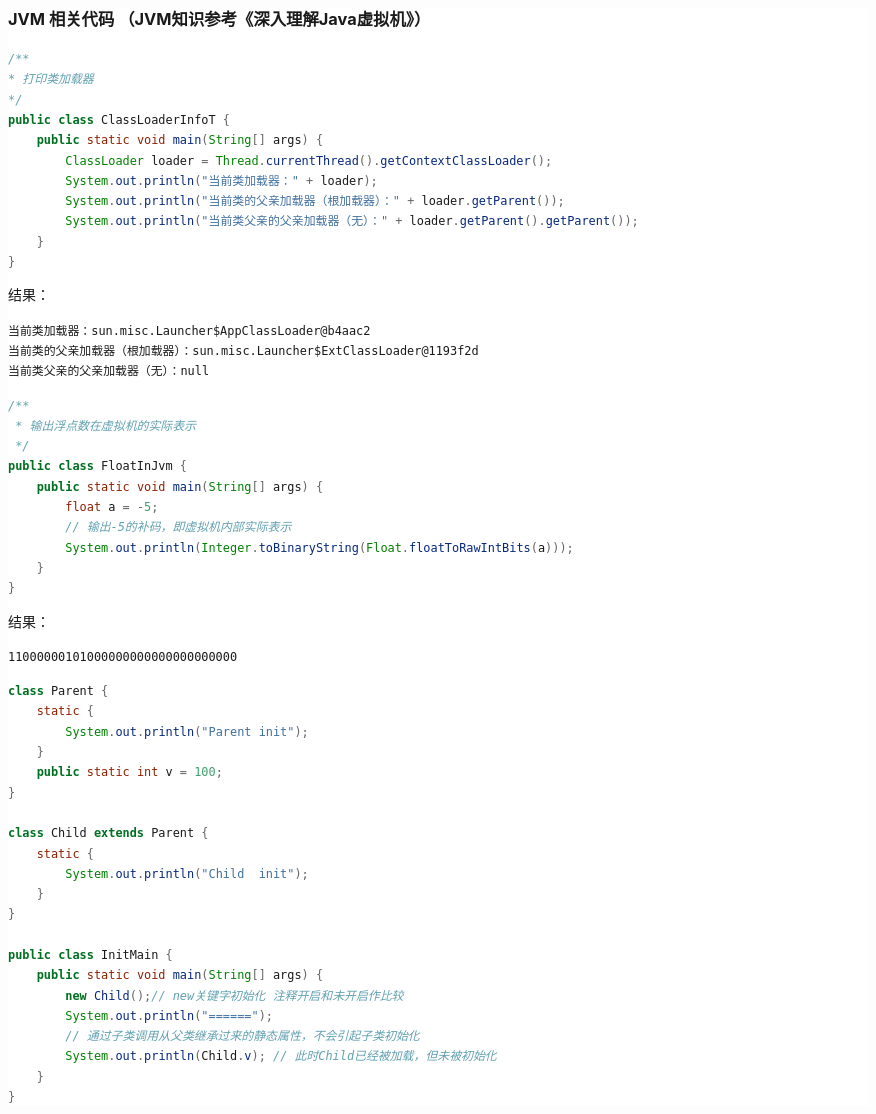 ### JVM 相关代码 （JVM知识参考《深入理解Java虚拟机》）

```java
/**
* 打印类加载器
*/
public class ClassLoaderInfoT {
	public static void main(String[] args) {
		ClassLoader loader = Thread.currentThread().getContextClassLoader();
		System.out.println("当前类加载器：" + loader);
		System.out.println("当前类的父亲加载器（根加载器）：" + loader.getParent());
		System.out.println("当前类父亲的父亲加载器（无）：" + loader.getParent().getParent());
	}
}
```

结果：

    当前类加载器：sun.misc.Launcher$AppClassLoader@b4aac2
    当前类的父亲加载器（根加载器）：sun.misc.Launcher$ExtClassLoader@1193f2d
    当前类父亲的父亲加载器（无）：null

```java
/**
 * 输出浮点数在虚拟机的实际表示
 */
public class FloatInJvm {
	public static void main(String[] args) {
		float a = -5;
		// 输出-5的补码，即虚拟机内部实际表示
		System.out.println(Integer.toBinaryString(Float.floatToRawIntBits(a)));
	}
}
```

结果：

    11000000101000000000000000000000
   
```java
class Parent {
	static {
		System.out.println("Parent init");
	}
	public static int v = 100;
}

class Child extends Parent {
	static {
		System.out.println("Child  init");
	}
}

public class InitMain {
	public static void main(String[] args) {
		new Child();// new关键字初始化 注释开启和未开启作比较
		System.out.println("======");
		// 通过子类调用从父类继承过来的静态属性，不会引起子类初始化
		System.out.println(Child.v); // 此时Child已经被加载，但未被初始化
	}
}
```
